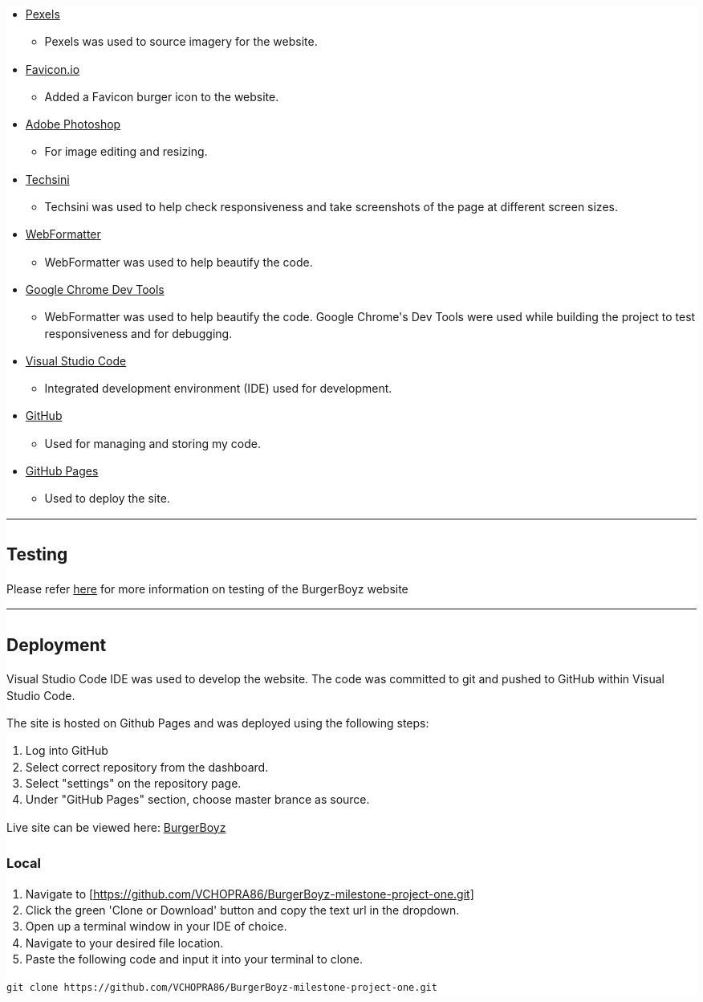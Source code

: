 * [Pexels](https://www.pexels.com/)
  * Pexels was used to source imagery for the website.
 
* [Favicon.io](https://favicon.io/)
  * Added a Favicon burger icon to the website.

* [Adobe Photoshop](https://www.adobe.com/ie/products/photoshop.html)
  * For image editing and resizing.

* [Techsini](https://techsini.com/multi-mockup/)
  * Techsini was used to help check responsiveness and take screenshots of the page at different screen sizes.

* [WebFormatter](https://webformatter.com/html)
  * WebFormatter was used to help beautify the code.

* [Google Chrome Dev Tools](https://developer.chrome.com/docs/devtools/)
  * WebFormatter was used to help beautify the code.
    Google Chrome's Dev Tools were used while building the project to test responsiveness and for debugging.

 
* [Visual Studio Code](https://code.visualstudio.com/)
  * Integrated development environment (IDE) used for development.

* [GitHub](https://github.com/)
  * Used for managing and storing my code.

* [GitHub Pages](https://pages.github.com/)
  * Used to deploy the site.

 - - - - 

## Testing

Please refer [here](TESTING.md) for more information on testing of the BurgerBoyz website

 - - - - 

## Deployment
Visual Studio Code IDE was used to develop the website. The code was committed to git and pushed to GitHub within Visual Studio Code.

The site is hosted on Github Pages and was deployed using the following steps:

1. Log into GitHub
2. Select correct repository from the dashboard.
3. Select "settings" on the repository page.
4. Under "GitHub Pages" section, choose master brance as source.

Live site can be viewed here: [BurgerBoyz](https://vchopra86.github.io/BurgerBoyz-milestone-project-one/)

### Local

1. Navigate to [https://github.com/VCHOPRA86/BurgerBoyz-milestone-project-one.git]
2. Click the green 'Clone or Download' button and copy the text url in the dropdown.
3. Open up a terminal window in your IDE of choice.
4. Navigate to your desired file location.
5. Paste the following code and input it into your terminal to clone.
```
git clone https://github.com/VCHOPRA86/BurgerBoyz-milestone-project-one.git
```
